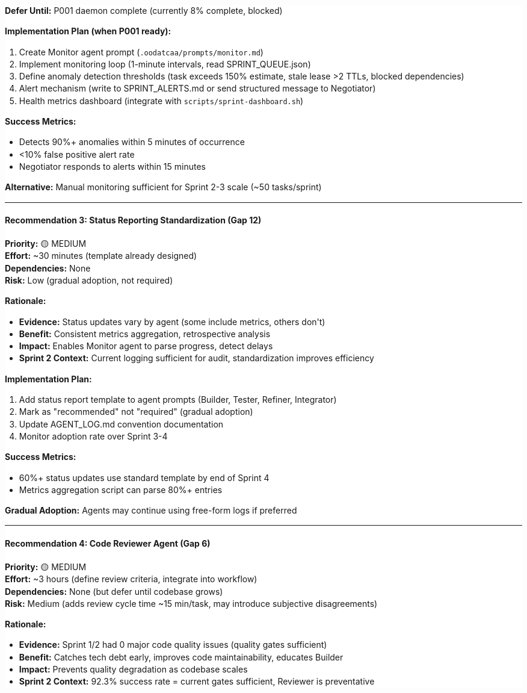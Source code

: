 **Defer Until:** P001 daemon complete (currently 8% complete, blocked)

**Implementation Plan (when P001 ready):**
1. Create Monitor agent prompt (`.oodatcaa/prompts/monitor.md`)
2. Implement monitoring loop (1-minute intervals, read SPRINT_QUEUE.json)
3. Define anomaly detection thresholds (task exceeds 150% estimate, stale lease >2 TTLs, blocked dependencies)
4. Alert mechanism (write to SPRINT_ALERTS.md or send structured message to Negotiator)
5. Health metrics dashboard (integrate with `scripts/sprint-dashboard.sh`)

**Success Metrics:**
- Detects 90%+ anomalies within 5 minutes of occurrence
- <10% false positive alert rate
- Negotiator responds to alerts within 15 minutes

**Alternative:** Manual monitoring sufficient for Sprint 2-3 scale (~50 tasks/sprint)

---

#### Recommendation 3: Status Reporting Standardization (Gap 12)

**Priority:** 🟡 MEDIUM  
**Effort:** ~30 minutes (template already designed)  
**Dependencies:** None  
**Risk:** Low (gradual adoption, not required)

**Rationale:**
- **Evidence:** Status updates vary by agent (some include metrics, others don't)
- **Benefit:** Consistent metrics aggregation, retrospective analysis
- **Impact:** Enables Monitor agent to parse progress, detect delays
- **Sprint 2 Context:** Current logging sufficient for audit, standardization improves efficiency

**Implementation Plan:**
1. Add status report template to agent prompts (Builder, Tester, Refiner, Integrator)
2. Mark as "recommended" not "required" (gradual adoption)
3. Update AGENT_LOG.md convention documentation
4. Monitor adoption rate over Sprint 3-4

**Success Metrics:**
- 60%+ status updates use standard template by end of Sprint 4
- Metrics aggregation script can parse 80%+ entries

**Gradual Adoption:** Agents may continue using free-form logs if preferred

---

#### Recommendation 4: Code Reviewer Agent (Gap 6)

**Priority:** 🟡 MEDIUM  
**Effort:** ~3 hours (define review criteria, integrate into workflow)  
**Dependencies:** None (but defer until codebase grows)  
**Risk:** Medium (adds review cycle time ~15 min/task, may introduce subjective disagreements)

**Rationale:**
- **Evidence:** Sprint 1/2 had 0 major code quality issues (quality gates sufficient)
- **Benefit:** Catches tech debt early, improves code maintainability, educates Builder
- **Impact:** Prevents quality degradation as codebase scales
- **Sprint 2 Context:** 92.3% success rate = current gates sufficient, Reviewer is preventative
